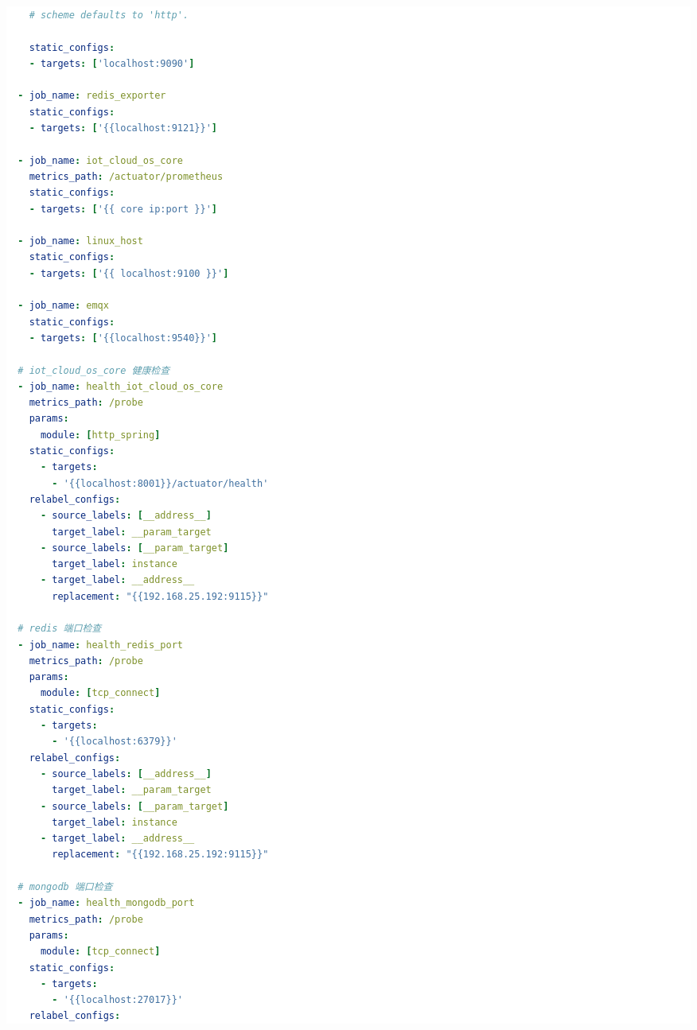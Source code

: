 ```yml
    # scheme defaults to 'http'.

    static_configs:
    - targets: ['localhost:9090']

  - job_name: redis_exporter
    static_configs:
    - targets: ['{{localhost:9121}}']

  - job_name: iot_cloud_os_core
    metrics_path: /actuator/prometheus
    static_configs:
    - targets: ['{{ core ip:port }}']

  - job_name: linux_host
    static_configs:
    - targets: ['{{ localhost:9100 }}']

  - job_name: emqx
    static_configs:
    - targets: ['{{localhost:9540}}']

  # iot_cloud_os_core 健康检查
  - job_name: health_iot_cloud_os_core
    metrics_path: /probe
    params:
      module: [http_spring]
    static_configs:
      - targets:
        - '{{localhost:8001}}/actuator/health'
    relabel_configs:
      - source_labels: [__address__]
        target_label: __param_target
      - source_labels: [__param_target]
        target_label: instance
      - target_label: __address__
        replacement: "{{192.168.25.192:9115}}"

  # redis 端口检查
  - job_name: health_redis_port
    metrics_path: /probe
    params:
      module: [tcp_connect]
    static_configs:
      - targets:
        - '{{localhost:6379}}'
    relabel_configs:
      - source_labels: [__address__]
        target_label: __param_target
      - source_labels: [__param_target]
        target_label: instance
      - target_label: __address__
        replacement: "{{192.168.25.192:9115}}"

  # mongodb 端口检查
  - job_name: health_mongodb_port
    metrics_path: /probe
    params:
      module: [tcp_connect]
    static_configs:
      - targets:
        - '{{localhost:27017}}'
    relabel_configs:
```